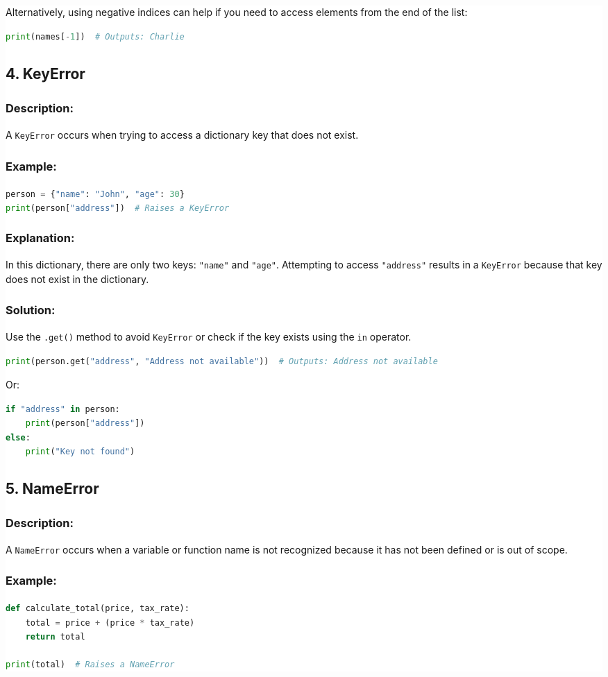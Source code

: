 Alternatively, using negative indices can help if you need to access elements from the end of the list:

```python
print(names[-1])  # Outputs: Charlie
```

## 4. KeyError

### Description:
A `KeyError` occurs when trying to access a dictionary key that does not exist.

### Example:
```python
person = {"name": "John", "age": 30}
print(person["address"])  # Raises a KeyError
```

### Explanation:
In this dictionary, there are only two keys: `"name"` and `"age"`. Attempting to access `"address"` results in a `KeyError` because that key does not exist in the dictionary.

### Solution:
Use the `.get()` method to avoid `KeyError` or check if the key exists using the `in` operator.

```python
print(person.get("address", "Address not available"))  # Outputs: Address not available
```

Or:

```python
if "address" in person:
    print(person["address"])
else:
    print("Key not found")
```

## 5. NameError

### Description:
A `NameError` occurs when a variable or function name is not recognized because it has not been defined or is out of scope.

### Example:
```python
def calculate_total(price, tax_rate):
    total = price + (price * tax_rate)
    return total

print(total)  # Raises a NameError
```
